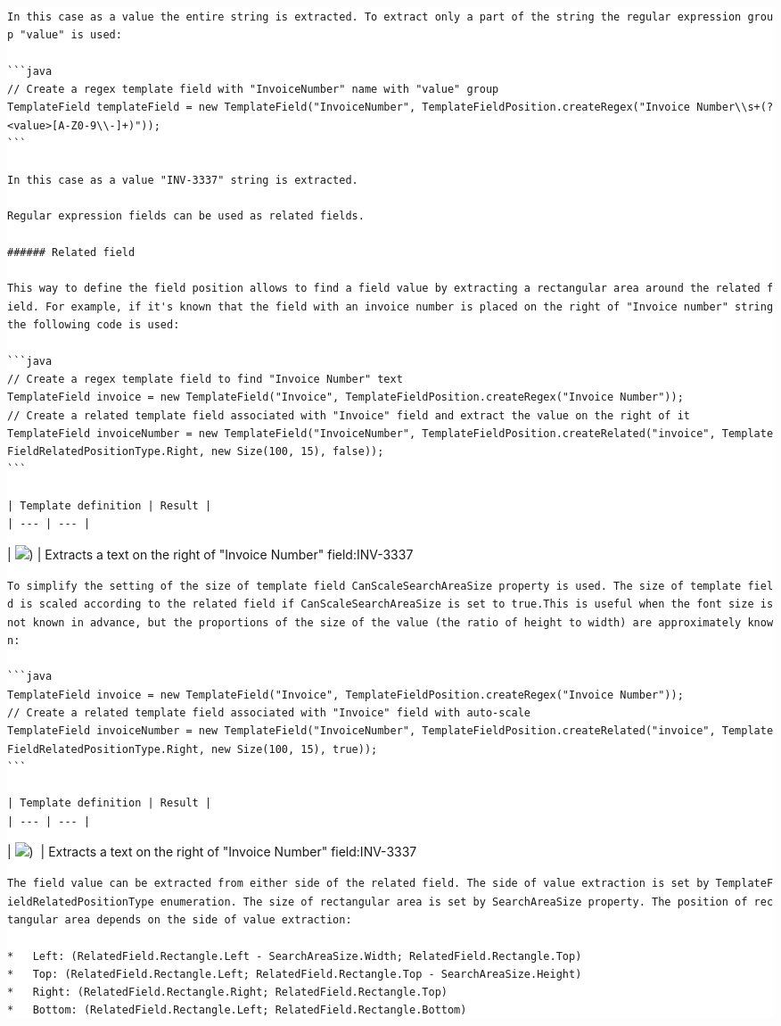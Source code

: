     In this case as a value the entire string is extracted. To extract only a part of the string the regular expression group "value" is used:
    
    ```java
    // Create a regex template field with "InvoiceNumber" name with "value" group
    TemplateField templateField = new TemplateField("InvoiceNumber", TemplateFieldPosition.createRegex("Invoice Number\\s+(?<value>[A-Z0-9\\-]+)"));
    ```
    
    In this case as a value "INV-3337" string is extracted.
    
    Regular expression fields can be used as related fields.
    
    ###### Related field
    
    This way to define the field position allows to find a field value by extracting a rectangular area around the related field. For example, if it's known that the field with an invoice number is placed on the right of "Invoice number" string the following code is used:
    
    ```java
    // Create a regex template field to find "Invoice Number" text
    TemplateField invoice = new TemplateField("Invoice", TemplateFieldPosition.createRegex("Invoice Number"));
    // Create a related template field associated with "Invoice" field and extract the value on the right of it
    TemplateField invoiceNumber = new TemplateField("InvoiceNumber", TemplateFieldPosition.createRelated("invoice", TemplateFieldRelatedPositionType.Right, new Size(100, 15), false));
    ```
    
    | Template definition | Result |
    | --- | --- |
| ![](/parser/java/images/groupdocs-parser-for-java-19-5-release-notes_3.png)) | Extracts a text on the right of "Invoice Number" field:INV-3337 
    
    To simplify the setting of the size of template field CanScaleSearchAreaSize property is used. The size of template field is scaled according to the related field if CanScaleSearchAreaSize is set to true.This is useful when the font size is not known in advance, but the proportions of the size of the value (the ratio of height to width) are approximately known:
    
    ```java
    TemplateField invoice = new TemplateField("Invoice", TemplateFieldPosition.createRegex("Invoice Number"));
    // Create a related template field associated with "Invoice" field with auto-scale
    TemplateField invoiceNumber = new TemplateField("InvoiceNumber", TemplateFieldPosition.createRelated("invoice", TemplateFieldRelatedPositionType.Right, new Size(100, 15), true));
    ```
    
    | Template definition | Result |
    | --- | --- |
| ![](/parser/java/images/groupdocs-parser-for-java-19-5-release-notes_4.png))  | Extracts a text on the right of "Invoice Number" field:INV-3337 
    
    The field value can be extracted from either side of the related field. The side of value extraction is set by TemplateFieldRelatedPositionType enumeration. The size of rectangular area is set by SearchAreaSize property. The position of rectangular area depends on the side of value extraction:
    
    *   Left: (RelatedField.Rectangle.Left - SearchAreaSize.Width; RelatedField.Rectangle.Top)
    *   Top: (RelatedField.Rectangle.Left; RelatedField.Rectangle.Top - SearchAreaSize.Height)
    *   Right: (RelatedField.Rectangle.Right; RelatedField.Rectangle.Top)
    *   Bottom: (RelatedField.Rectangle.Left; RelatedField.Rectangle.Bottom)
    